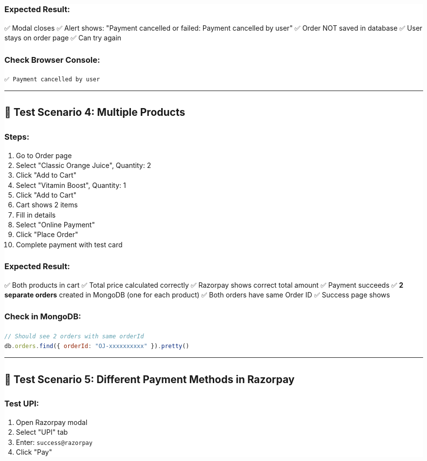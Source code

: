 ### Expected Result:
✅ Modal closes
✅ Alert shows: "Payment cancelled or failed: Payment cancelled by user"
✅ Order NOT saved in database
✅ User stays on order page
✅ Can try again

### Check Browser Console:
```
✅ Payment cancelled by user
```

---

## 🧪 Test Scenario 4: Multiple Products

### Steps:
1. Go to Order page
2. Select "Classic Orange Juice", Quantity: 2
3. Click "Add to Cart"
4. Select "Vitamin Boost", Quantity: 1
5. Click "Add to Cart"
6. Cart shows 2 items
7. Fill in details
8. Select "Online Payment"
9. Click "Place Order"
10. Complete payment with test card

### Expected Result:
✅ Both products in cart
✅ Total price calculated correctly
✅ Razorpay shows correct total amount
✅ Payment succeeds
✅ **2 separate orders** created in MongoDB (one for each product)
✅ Both orders have same Order ID
✅ Success page shows

### Check in MongoDB:
```javascript
// Should see 2 orders with same orderId
db.orders.find({ orderId: "OJ-xxxxxxxxxx" }).pretty()
```

---

## 🧪 Test Scenario 5: Different Payment Methods in Razorpay

### Test UPI:
1. Open Razorpay modal
2. Select "UPI" tab
3. Enter: `success@razorpay`
4. Click "Pay"
